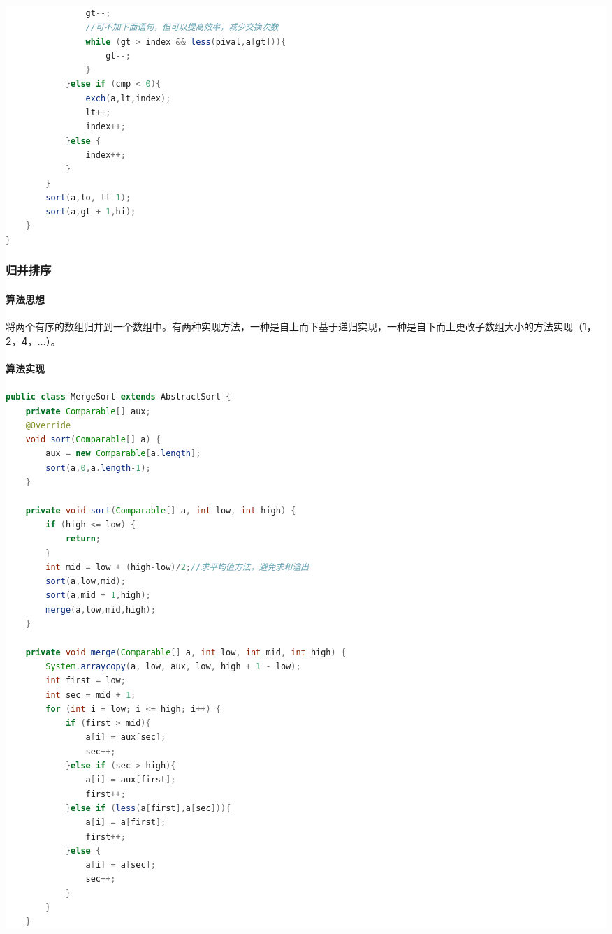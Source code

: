 ```java
                gt--;
                //可不加下面语句，但可以提高效率，减少交换次数
                while (gt > index && less(pival,a[gt])){
                    gt--;
                }
            }else if (cmp < 0){
                exch(a,lt,index);
                lt++;
                index++;
            }else {
                index++;
            }
        }
        sort(a,lo, lt-1);
        sort(a,gt + 1,hi);
    }
}
```

### 归并排序
#### 算法思想
将两个有序的数组归并到一个数组中。有两种实现方法，一种是自上而下基于递归实现，一种是自下而上更改子数组大小的方法实现（1，2，4，...）。
#### 算法实现
```java
public class MergeSort extends AbstractSort {
    private Comparable[] aux;
    @Override
    void sort(Comparable[] a) {
        aux = new Comparable[a.length];
        sort(a,0,a.length-1);
    }

    private void sort(Comparable[] a, int low, int high) {
        if (high <= low) {
            return;
        }
        int mid = low + (high-low)/2;//求平均值方法，避免求和溢出
        sort(a,low,mid);
        sort(a,mid + 1,high);
        merge(a,low,mid,high);
    }

    private void merge(Comparable[] a, int low, int mid, int high) {
        System.arraycopy(a, low, aux, low, high + 1 - low);
        int first = low;
        int sec = mid + 1;
        for (int i = low; i <= high; i++) {
            if (first > mid){
                a[i] = aux[sec];
                sec++;
            }else if (sec > high){
                a[i] = aux[first];
                first++;
            }else if (less(a[first],a[sec])){
                a[i] = a[first];
                first++;
            }else {
                a[i] = a[sec];
                sec++;
            }
        }
    }
```